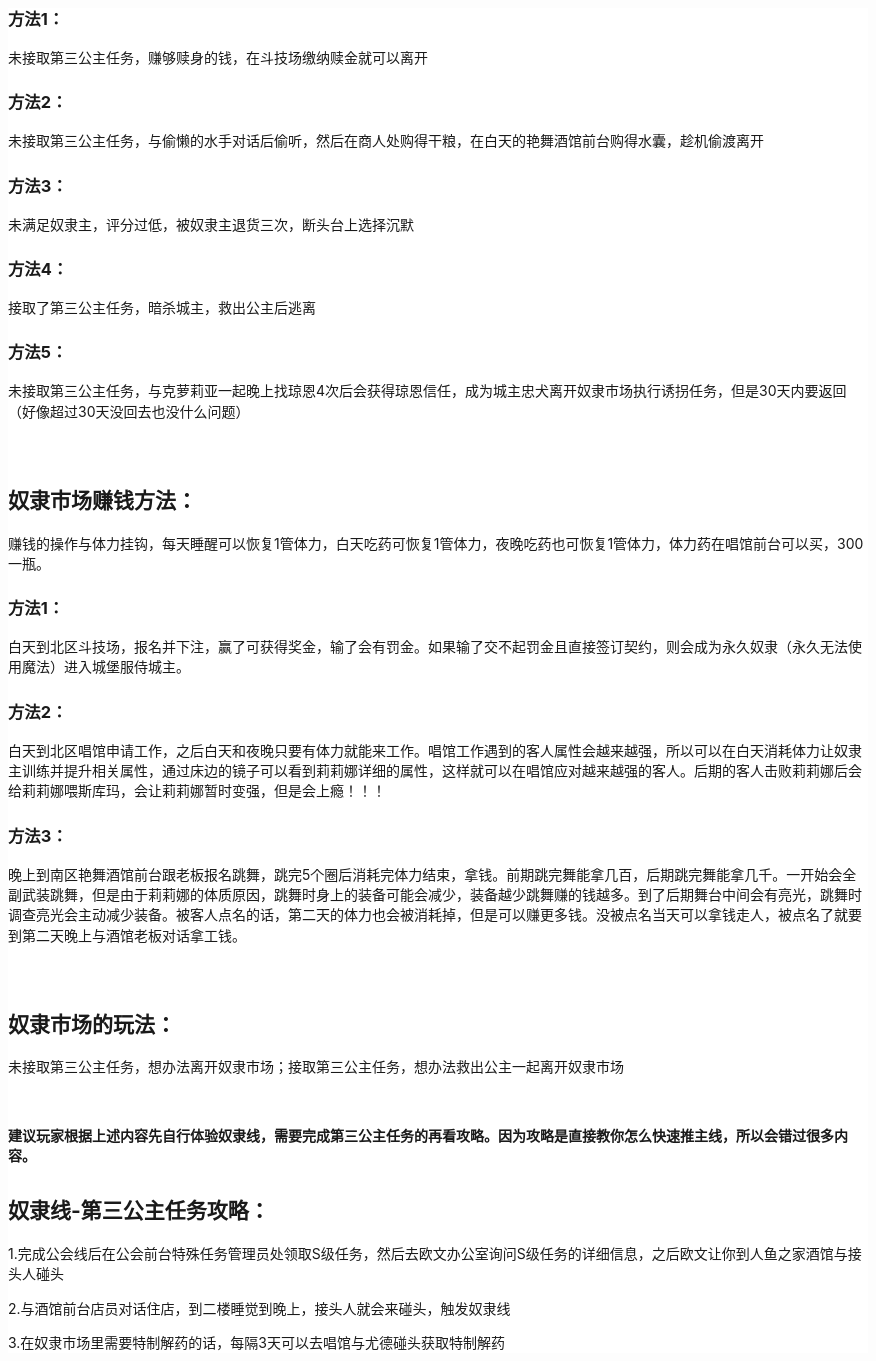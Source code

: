### 方法1： ###
未接取第三公主任务，赚够赎身的钱，在斗技场缴纳赎金就可以离开

### 方法2： ###
未接取第三公主任务，与偷懒的水手对话后偷听，然后在商人处购得干粮，在白天的艳舞酒馆前台购得水囊，趁机偷渡离开

### 方法3： ###
未满足奴隶主，评分过低，被奴隶主退货三次，断头台上选择沉默

### 方法4： ###
接取了第三公主任务，暗杀城主，救出公主后逃离

### 方法5： ###
未接取第三公主任务，与克萝莉亚一起晚上找琼恩4次后会获得琼恩信任，成为城主忠犬离开奴隶市场执行诱拐任务，但是30天内要返回（好像超过30天没回去也没什么问题）

 

## 奴隶市场赚钱方法： ##

赚钱的操作与体力挂钩，每天睡醒可以恢复1管体力，白天吃药可恢复1管体力，夜晚吃药也可恢复1管体力，体力药在唱馆前台可以买，300一瓶。

### 方法1： ###
白天到北区斗技场，报名并下注，赢了可获得奖金，输了会有罚金。如果输了交不起罚金且直接签订契约，则会成为永久奴隶（永久无法使用魔法）进入城堡服侍城主。

### 方法2： ###
白天到北区唱馆申请工作，之后白天和夜晚只要有体力就能来工作。唱馆工作遇到的客人属性会越来越强，所以可以在白天消耗体力让奴隶主训练并提升相关属性，通过床边的镜子可以看到莉莉娜详细的属性，这样就可以在唱馆应对越来越强的客人。后期的客人击败莉莉娜后会给莉莉娜喂斯库玛，会让莉莉娜暂时变强，但是会上瘾！！！

### 方法3： ###
晚上到南区艳舞酒馆前台跟老板报名跳舞，跳完5个圈后消耗完体力结束，拿钱。前期跳完舞能拿几百，后期跳完舞能拿几千。一开始会全副武装跳舞，但是由于莉莉娜的体质原因，跳舞时身上的装备可能会减少，装备越少跳舞赚的钱越多。到了后期舞台中间会有亮光，跳舞时调查亮光会主动减少装备。被客人点名的话，第二天的体力也会被消耗掉，但是可以赚更多钱。没被点名当天可以拿钱走人，被点名了就要到第二天晚上与酒馆老板对话拿工钱。

 

## 奴隶市场的玩法： ##

未接取第三公主任务，想办法离开奴隶市场；接取第三公主任务，想办法救出公主一起离开奴隶市场

 

**建议玩家根据上述内容先自行体验奴隶线，需要完成第三公主任务的再看攻略。因为攻略是直接教你怎么快速推主线，所以会错过很多内容。**



## 奴隶线-第三公主任务攻略： ##

1.完成公会线后在公会前台特殊任务管理员处领取S级任务，然后去欧文办公室询问S级任务的详细信息，之后欧文让你到人鱼之家酒馆与接头人碰头

2.与酒馆前台店员对话住店，到二楼睡觉到晚上，接头人就会来碰头，触发奴隶线

3.在奴隶市场里需要特制解药的话，每隔3天可以去唱馆与尤德碰头获取特制解药
